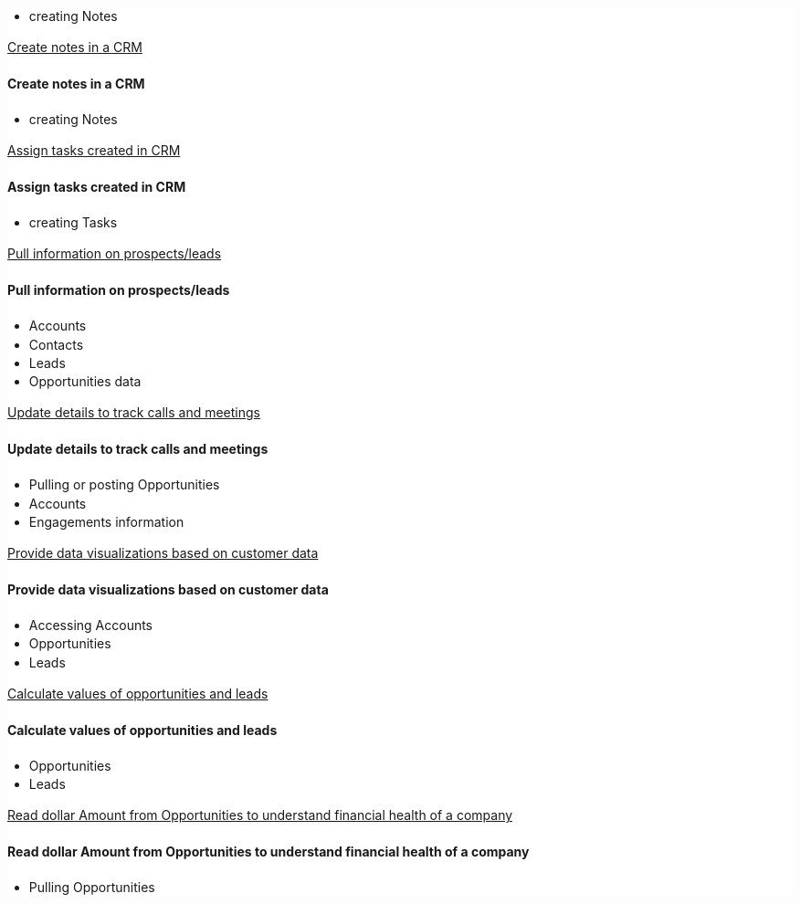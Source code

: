 - creating Notes

[Create notes in a CRM](https://www.merge.dev/category-use-cases/create-notes-in-a-crm)

#### Create notes in a CRM

- creating Notes

[Assign tasks created in CRM](https://www.merge.dev/category-use-cases/assign-tasks-created-in-crm)

#### Assign tasks created in CRM

- creating Tasks

[Pull information on prospects/leads](https://www.merge.dev/category-use-cases/pull-information-on-prospects-leads)

#### Pull information on prospects/leads

- Accounts
- Contacts
- Leads
- Opportunities data

[Update details to track calls and meetings](https://www.merge.dev/category-use-cases/update-details-to-track-calls-and-meetings)

#### Update details to track calls and meetings

- Pulling or posting Opportunities
- Accounts
- Engagements information

[Provide data visualizations based on customer data](https://www.merge.dev/category-use-cases/provide-data-visualizations-based-on-customer-data)

#### Provide data visualizations based on customer data

- Accessing Accounts
- Opportunities
- Leads

[Calculate values of opportunities and leads](https://www.merge.dev/category-use-cases/calculate-values-of-opportunities-and-leads)

#### Calculate values of opportunities and leads

- Opportunities
- Leads

[Read dollar Amount from Opportunities to understand financial health of a company](https://www.merge.dev/category-use-cases/read-amount-from-opportunities-to-understand-financial-health-of-a-company)

#### Read dollar Amount from Opportunities to understand financial health of a company

- Pulling Opportunities
